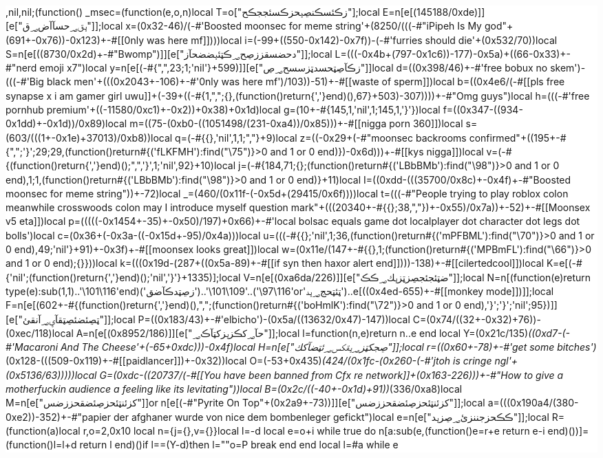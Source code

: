 ,nil,nil;(function() _msec=(function(e,o,n)local T=o["زڪئسڪنڝؠحزڪسئججڪح"];local E=n[e[(145188/0xde)]][e["ؠق؃حسآآض؃ق"]];local x=(0x32-46)/(-#'Boosted moonsec for meme string'+(8250/(((-#"iPipeh Is My god"+(691+-0x76))-0x123)+-#[[0nly was here mf]])))local i=(-99+((550-0x142)-0x7f))-(-#'furries should die'+(0x532/70))local S=n[e[((8730/0x2d)+-#"Bwomp")]][e["دحضسقززڝح؃ڪټئؠضضحآز"]];local L=(((-0x4b+(797-0x1c6))-177)-0x5a)+((66-0x33)+-#"nerd emoji x7")local y=n[e[(-#{",",23;1;'nil'}+599)]][e["زڪآڝټحسدټزسسح؃ڝ"]]local d=((0x398/46)+-#'free bobux no skem')-(((-#'Big black men'+(((0x2043+-106)+-#'0nly was here mf')/103))-51)+-#[[waste of sperm]])local b=((0x4e6/(-#[[pls free synapse x i am gamer girl uwu]]+(-39+((-#{1,",";{},(function()return{','}end)(),67}+503)-307))))+-#"Omg guys")local h=(((-#'free pornhub premium'+((-11580/0xc1)+-0x2))+0x38)+0x1d)local g=(10+-#{145,1,'nil',1;145,1,'}'})local f=((0x347-((934-0x1dd)+-0x1d))/0x89)local m=((75-(0xb0-((1051498/(231-0xa4))/0x85)))+-#[[nigga porn 360]])local s=(603/(((1+-0x1e)+37013)/0xb8))local q=(-#{{},'nil',1,1;","}+9)local z=((-0x29+(-#"moonsec backrooms confirmed"+((195+-#{",";'}';29;29,(function()return#{('fLKFMH'):find("\75")}>0 and 1 or 0 end)})-0x6d)))+-#[[kys nigga]])local v=(-#{(function()return{','}end)();",",'}',1;'nil',92}+10)local j=(-#{184,71;{};(function()return#{('LBbBMb'):find("\98")}>0 and 1 or 0 end),1;1,(function()return#{('LBbBMb'):find("\98")}>0 and 1 or 0 end)}+11)local I=((0xdd-(((35700/0x8c)+-0x4f)+-#"Boosted moonsec for meme string"))+-72)local _=(460/(0x11f-(-0x5d+(29415/0x6f))))local t=(((-#"People trying to play roblox colon meanwhile crosswoods colon may I introduce myself question mark"+(((20340+-#{{};38,","})+-0x55)/0x7a))+-52)+-#[[Moonsex v5 eta]])local p=(((((-0x1454+-35)+-0x50)/197)+0x66)+-#'local bolsac equals game dot localplayer dot character dot legs dot bolls')local c=(0x36+(-0x3a-((-0x15d+-95)/0x4a)))local u=(((-#{{};'nil',1;36,(function()return#{('mPFBML'):find("\70")}>0 and 1 or 0 end),49;'nil'}+91)+-0x3f)+-#[[moonsex looks great]])local w=(0x11e/(147+-#{{},1;(function()return#{('MPBmFL'):find("\66")}>0 and 1 or 0 end);{}}))local k=(((0x19d-(287+((0x5a-89)+-#[[if syn then haxor alert end]])))-138)+-#[[cilertedcool]])local K=e[(-#{'nil';(function()return{','}end)();'nil','}'}+1335)];local V=n[e[(0xa6da/226)]][e["ضټئجئجڝزټزؠك؃ڪڪ"]];local N=n[(function(e)return type(e):sub(1,1)..'\101\116'end)('زڝټدڪآضق')..'\109\101'..('\116\97'or'ټئټحج؃ؠد')..e[((0x4ed-655)+-#[[monkey mode]])]];local F=n[e[(602+-#{(function()return{','}end)(),",";(function()return#{('boHmlK'):find("\72")}>0 and 1 or 0 end),'}';'}';'nil';95})]][e["ټڝئضئڝټقآؠ؃آنقئ"]];local P=((0x183/43)+-#'elbicho')-(0x5a/((13632/0x47)-147))local C=(0x74/((32+-0x32)+76))-(0xec/118)local A=n[e[(0x8952/186)]][e["حآ؃كڪزؠزكټآڪ؃"]];local l=function(n,e)return n..e end local Y=(0x21c/135)*((0xd7-(-#'Macaroni And The Cheese'+(-65+0xdc)))-0x4f)local H=n[e["ڝجكټز؃ؠقكس؃ئټضآكك"]];local r=((0x60+-78)+-#'get some bitches')*(0x128-(((509-0x119)+-#[[paidlancer]])+-0x32))local O=(-53+0x435)*(424/(0x1fc-(0x260-(-#'jtoh is cringe ngl'+(0x5136/63)))))local G=(0xdc-((20737/(-#[[You have been banned from Cfx re network]]+(0x163-226)))+-#"How to give a motherfuckin audience a feeling like its levitating"))local B=(0x2c/((-40+-0x1d)+91))*(336/0xa8)local M=n[e["كزئنټئحزڝئضقحززضس"]]or n[e[(-#"Pyrite On Top"+(0x2a9+-73))]][e["كزئنټئحزڝئضقحززضس"]];local a=(((0x190a4/(380-0xe2))-352)+-#"papier der afghaner wurde von nice dem bombenleger gefickt")local e=n[e["ڪڪحزجننزئ؃ڝزؠد"]];local R=(function(a)local r,o=2,0x10 local n={j={},v={}}local l=-d local e=o+i while true do n[a:sub(e,(function()e=r+e return e-i end)())]=(function()l=l+d return l end)()if l==(Y-d)then l=""o=P break end end local l=#a while
e